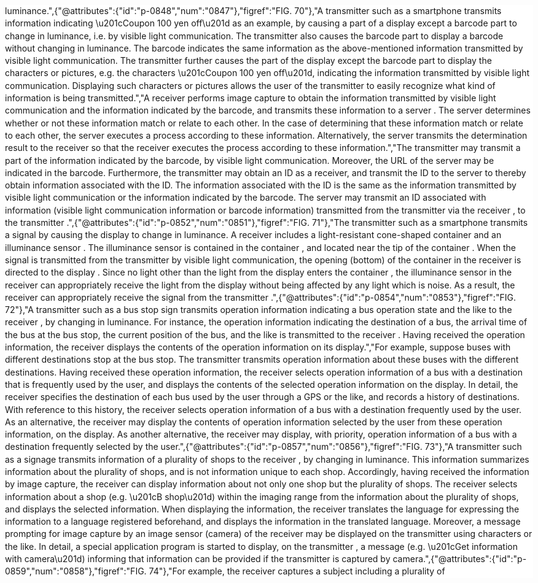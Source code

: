 luminance.",{"@attributes":{"id":"p-0848","num":"0847"},"figref":"FIG. 70"},"A transmitter  such as a smartphone transmits information indicating \u201cCoupon 100 yen off\u201d as an example, by causing a part of a display except a barcode part to change in luminance, i.e. by visible light communication. The transmitter  also causes the barcode part to display a barcode without changing in luminance. The barcode indicates the same information as the above-mentioned information transmitted by visible light communication. The transmitter  further causes the part of the display except the barcode part to display the characters or pictures, e.g. the characters \u201cCoupon 100 yen off\u201d, indicating the information transmitted by visible light communication. Displaying such characters or pictures allows the user of the transmitter  to easily recognize what kind of information is being transmitted.","A receiver  performs image capture to obtain the information transmitted by visible light communication and the information indicated by the barcode, and transmits these information to a server . The server  determines whether or not these information match or relate to each other. In the case of determining that these information match or relate to each other, the server  executes a process according to these information. Alternatively, the server  transmits the determination result to the receiver  so that the receiver  executes the process according to these information.","The transmitter  may transmit a part of the information indicated by the barcode, by visible light communication. Moreover, the URL of the server  may be indicated in the barcode. Furthermore, the transmitter  may obtain an ID as a receiver, and transmit the ID to the server  to thereby obtain information associated with the ID. The information associated with the ID is the same as the information transmitted by visible light communication or the information indicated by the barcode. The server  may transmit an ID associated with information (visible light communication information or barcode information) transmitted from the transmitter  via the receiver , to the transmitter .",{"@attributes":{"id":"p-0852","num":"0851"},"figref":"FIG. 71"},"The transmitter  such as a smartphone transmits a signal by causing the display to change in luminance. A receiver  includes a light-resistant cone-shaped container and an illuminance sensor . The illuminance sensor is contained in the container , and located near the tip of the container . When the signal is transmitted from the transmitter  by visible light communication, the opening (bottom) of the container in the receiver  is directed to the display . Since no light other than the light from the display enters the container , the illuminance sensor in the receiver  can appropriately receive the light from the display without being affected by any light which is noise. As a result, the receiver  can appropriately receive the signal from the transmitter .",{"@attributes":{"id":"p-0854","num":"0853"},"figref":"FIG. 72"},"A transmitter  such as a bus stop sign transmits operation information indicating a bus operation state and the like to the receiver , by changing in luminance. For instance, the operation information indicating the destination of a bus, the arrival time of the bus at the bus stop, the current position of the bus, and the like is transmitted to the receiver . Having received the operation information, the receiver  displays the contents of the operation information on its display.","For example, suppose buses with different destinations stop at the bus stop. The transmitter  transmits operation information about these buses with the different destinations. Having received these operation information, the receiver  selects operation information of a bus with a destination that is frequently used by the user, and displays the contents of the selected operation information on the display. In detail, the receiver  specifies the destination of each bus used by the user through a GPS or the like, and records a history of destinations. With reference to this history, the receiver  selects operation information of a bus with a destination frequently used by the user. As an alternative, the receiver  may display the contents of operation information selected by the user from these operation information, on the display. As another alternative, the receiver  may display, with priority, operation information of a bus with a destination frequently selected by the user.",{"@attributes":{"id":"p-0857","num":"0856"},"figref":"FIG. 73"},"A transmitter  such as a signage transmits information of a plurality of shops to the receiver , by changing in luminance. This information summarizes information about the plurality of shops, and is not information unique to each shop. Accordingly, having received the information by image capture, the receiver  can display information about not only one shop but the plurality of shops. The receiver  selects information about a shop (e.g. \u201cB shop\u201d) within the imaging range from the information about the plurality of shops, and displays the selected information. When displaying the information, the receiver  translates the language for expressing the information to a language registered beforehand, and displays the information in the translated language. Moreover, a message prompting for image capture by an image sensor (camera) of the receiver  may be displayed on the transmitter  using characters or the like. In detail, a special application program is started to display, on the transmitter , a message (e.g. \u201cGet information with camera\u201d) informing that information can be provided if the transmitter  is captured by camera.",{"@attributes":{"id":"p-0859","num":"0858"},"figref":"FIG. 74"},"For example, the receiver  captures a subject including a plurality of